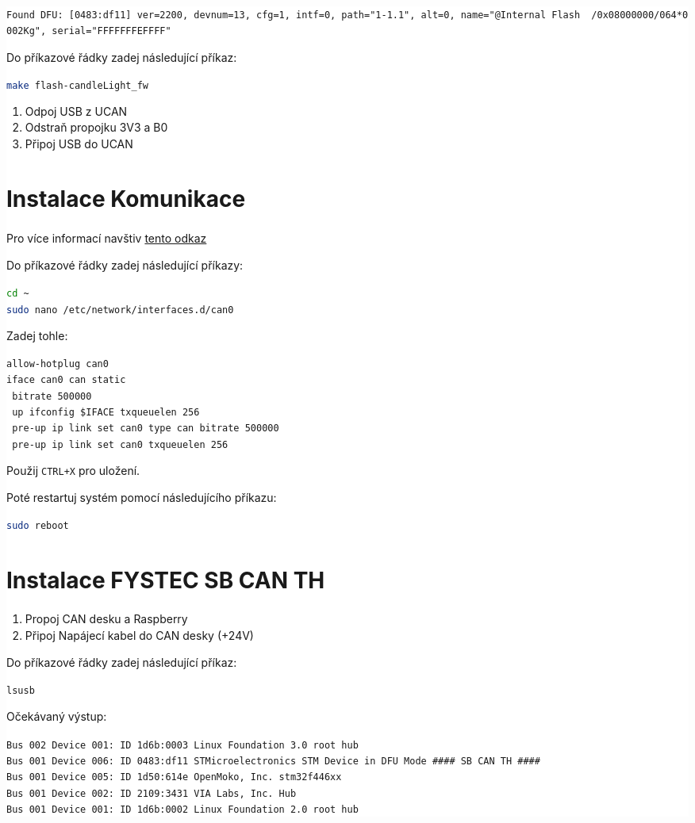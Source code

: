 ```
Found DFU: [0483:df11] ver=2200, devnum=13, cfg=1, intf=0, path="1-1.1", alt=0, name="@Internal Flash  /0x08000000/064*0002Kg", serial="FFFFFFFEFFFF"
```

Do příkazové řádky zadej následující příkaz:
```bash
make flash-candleLight_fw
```

1. Odpoj USB z UCAN
2. Odstraň propojku 3V3 a B0
3. Připoj USB do UCAN

# Instalace Komunikace
Pro více informací navštiv [tento odkaz](https://maz0r.github.io/klipper_canbus/controller/canable.html)

Do příkazové řádky zadej následující příkazy:
```bash
cd ~
sudo nano /etc/network/interfaces.d/can0
```

Zadej tohle:
```
allow-hotplug can0
iface can0 can static
 bitrate 500000
 up ifconfig $IFACE txqueuelen 256
 pre-up ip link set can0 type can bitrate 500000
 pre-up ip link set can0 txqueuelen 256
```

Použij `CTRL+X` pro uložení.

Poté restartuj systém pomocí následujícího příkazu:
```bash
sudo reboot
```

# Instalace FYSTEC SB CAN TH
1. Propoj CAN desku a Raspberry
2. Připoj Napájecí kabel do CAN desky (+24V)

Do příkazové řádky zadej následující příkaz:
```bash
lsusb
```
Očekávaný výstup:
```
Bus 002 Device 001: ID 1d6b:0003 Linux Foundation 3.0 root hub
Bus 001 Device 006: ID 0483:df11 STMicroelectronics STM Device in DFU Mode #### SB CAN TH ####
Bus 001 Device 005: ID 1d50:614e OpenMoko, Inc. stm32f446xx
Bus 001 Device 002: ID 2109:3431 VIA Labs, Inc. Hub
Bus 001 Device 001: ID 1d6b:0002 Linux Foundation 2.0 root hub
```
